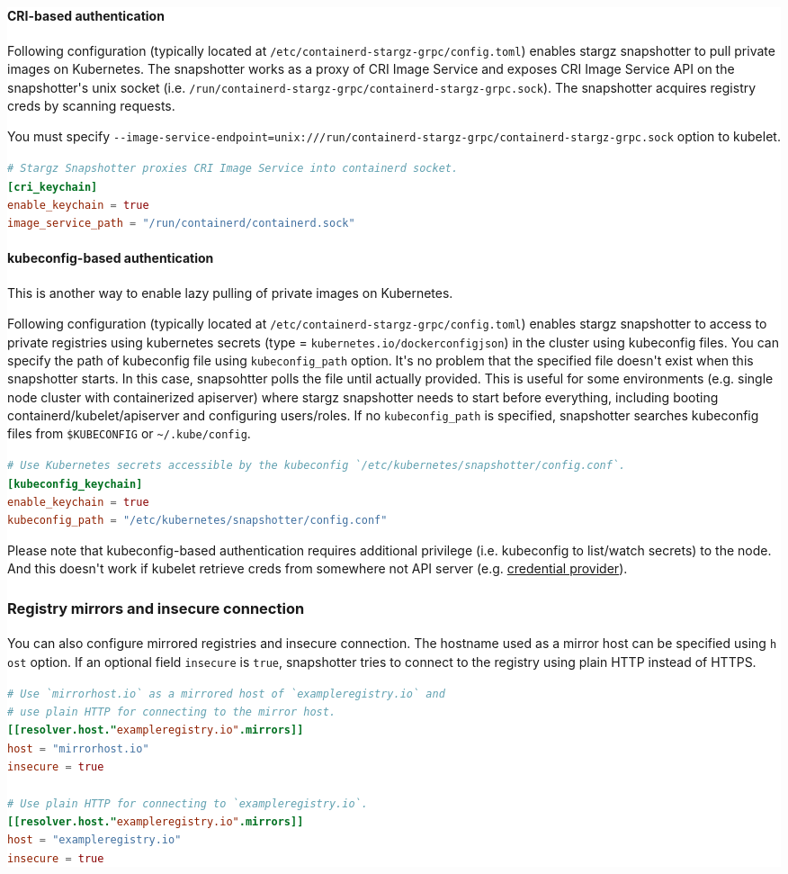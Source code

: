 #### CRI-based authentication

Following configuration (typically located at `/etc/containerd-stargz-grpc/config.toml`) enables stargz snapshotter to pull private images on Kubernetes.
The snapshotter works as a proxy of CRI Image Service and exposes CRI Image Service API on the snapshotter's unix socket (i.e. `/run/containerd-stargz-grpc/containerd-stargz-grpc.sock`).
The snapshotter acquires registry creds by scanning requests.

You must specify `--image-service-endpoint=unix:///run/containerd-stargz-grpc/containerd-stargz-grpc.sock` option to kubelet.

```toml
# Stargz Snapshotter proxies CRI Image Service into containerd socket.
[cri_keychain]
enable_keychain = true
image_service_path = "/run/containerd/containerd.sock"
```

#### kubeconfig-based authentication

This is another way to enable lazy pulling of private images on Kubernetes.

Following configuration (typically located at `/etc/containerd-stargz-grpc/config.toml`) enables stargz snapshotter to access to private registries using kubernetes secrets (type = `kubernetes.io/dockerconfigjson`) in the cluster using kubeconfig files.
You can specify the path of kubeconfig file using `kubeconfig_path` option.
It's no problem that the specified file doesn't exist when this snapshotter starts.
In this case, snapsohtter polls the file until actually provided.
This is useful for some environments (e.g. single node cluster with containerized apiserver) where stargz snapshotter needs to start before everything, including booting containerd/kubelet/apiserver and configuring users/roles.
If no `kubeconfig_path` is specified, snapshotter searches kubeconfig files from `$KUBECONFIG` or `~/.kube/config`.

```toml
# Use Kubernetes secrets accessible by the kubeconfig `/etc/kubernetes/snapshotter/config.conf`.
[kubeconfig_keychain]
enable_keychain = true
kubeconfig_path = "/etc/kubernetes/snapshotter/config.conf"
```

Please note that kubeconfig-based authentication requires additional privilege (i.e. kubeconfig to list/watch secrets) to the node.
And this doesn't work if kubelet retrieve creds from somewhere not API server (e.g. [credential provider](https://kubernetes.io/docs/tasks/kubelet-credential-provider/kubelet-credential-provider/)).

### Registry mirrors and insecure connection

You can also configure mirrored registries and insecure connection.
The hostname used as a mirror host can be specified using `host` option.
If an optional field `insecure` is `true`, snapshotter tries to connect to the registry using plain HTTP instead of HTTPS.

```toml
# Use `mirrorhost.io` as a mirrored host of `exampleregistry.io` and
# use plain HTTP for connecting to the mirror host.
[[resolver.host."exampleregistry.io".mirrors]]
host = "mirrorhost.io"
insecure = true

# Use plain HTTP for connecting to `exampleregistry.io`.
[[resolver.host."exampleregistry.io".mirrors]]
host = "exampleregistry.io"
insecure = true
```
